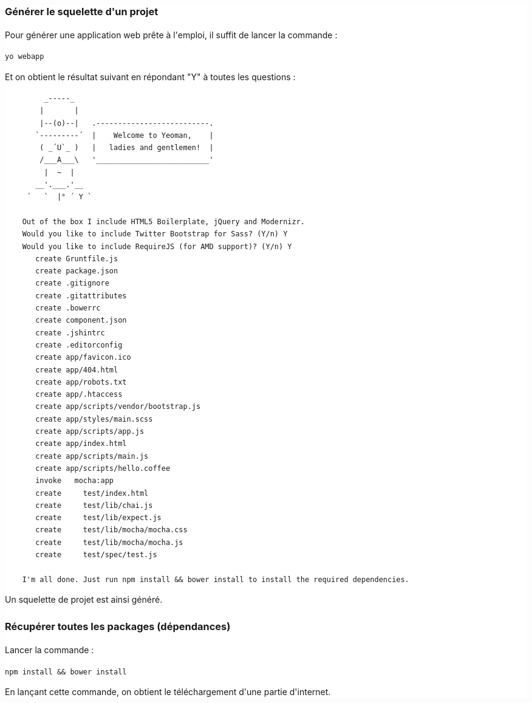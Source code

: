### Générer le squelette d'un projet
Pour générer une application web prête à l'emploi, il suffit de lancer la commande :
```
yo webapp
```
Et on obtient le résultat suivant en répondant "Y" à toutes les questions :
```
	     _-----_
	    |       |
	    |--(o)--|   .--------------------------.
	   `---------´  |    Welcome to Yeoman,    |
	    ( _´U`_ )   |   ladies and gentlemen!  |
	    /___A___\   '__________________________'
	     |  ~  |
	   __'.___.'__
	 ´   `  |° ´ Y `

	Out of the box I include HTML5 Boilerplate, jQuery and Modernizr.
	Would you like to include Twitter Bootstrap for Sass? (Y/n) Y
	Would you like to include RequireJS (for AMD support)? (Y/n) Y
	   create Gruntfile.js
	   create package.json
	   create .gitignore
	   create .gitattributes
	   create .bowerrc
	   create component.json
	   create .jshintrc
	   create .editorconfig
	   create app/favicon.ico
	   create app/404.html
	   create app/robots.txt
	   create app/.htaccess
	   create app/scripts/vendor/bootstrap.js
	   create app/styles/main.scss
	   create app/scripts/app.js
	   create app/index.html
	   create app/scripts/main.js
	   create app/scripts/hello.coffee
	   invoke   mocha:app
	   create     test/index.html
	   create     test/lib/chai.js
	   create     test/lib/expect.js
	   create     test/lib/mocha/mocha.css
	   create     test/lib/mocha/mocha.js
	   create     test/spec/test.js

	I'm all done. Just run npm install && bower install to install the required dependencies.
```

Un squelette de projet est ainsi généré.

### Récupérer toutes les packages (dépendances)
Lancer la commande : 
```
npm install && bower install
```
En lançant cette commande, on obtient le téléchargement d'une partie d'internet.
